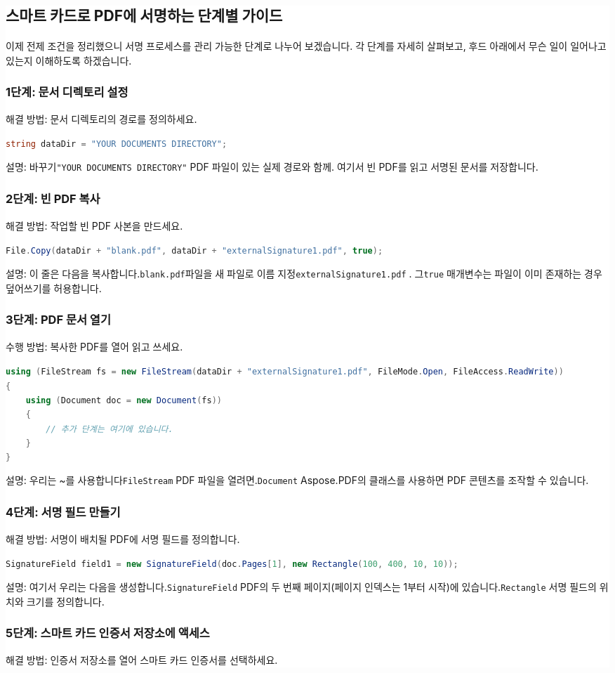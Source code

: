 ## 스마트 카드로 PDF에 서명하는 단계별 가이드

이제 전제 조건을 정리했으니 서명 프로세스를 관리 가능한 단계로 나누어 보겠습니다. 각 단계를 자세히 살펴보고, 후드 아래에서 무슨 일이 일어나고 있는지 이해하도록 하겠습니다.

### 1단계: 문서 디렉토리 설정

해결 방법: 문서 디렉토리의 경로를 정의하세요.

```csharp
string dataDir = "YOUR DOCUMENTS DIRECTORY";
```

 설명: 바꾸기`"YOUR DOCUMENTS DIRECTORY"` PDF 파일이 있는 실제 경로와 함께. 여기서 빈 PDF를 읽고 서명된 문서를 저장합니다.

### 2단계: 빈 PDF 복사

해결 방법: 작업할 빈 PDF 사본을 만드세요.

```csharp
File.Copy(dataDir + "blank.pdf", dataDir + "externalSignature1.pdf", true);
```

 설명: 이 줄은 다음을 복사합니다.`blank.pdf`파일을 새 파일로 이름 지정`externalSignature1.pdf` . 그`true` 매개변수는 파일이 이미 존재하는 경우 덮어쓰기를 허용합니다.

### 3단계: PDF 문서 열기

수행 방법: 복사한 PDF를 열어 읽고 쓰세요.

```csharp
using (FileStream fs = new FileStream(dataDir + "externalSignature1.pdf", FileMode.Open, FileAccess.ReadWrite))
{
    using (Document doc = new Document(fs))
    {
        // 추가 단계는 여기에 있습니다.
    }
}
```

 설명: 우리는 ~를 사용합니다`FileStream` PDF 파일을 열려면.`Document` Aspose.PDF의 클래스를 사용하면 PDF 콘텐츠를 조작할 수 있습니다.

### 4단계: 서명 필드 만들기

해결 방법: 서명이 배치될 PDF에 서명 필드를 정의합니다.

```csharp
SignatureField field1 = new SignatureField(doc.Pages[1], new Rectangle(100, 400, 10, 10));
```

 설명: 여기서 우리는 다음을 생성합니다.`SignatureField` PDF의 두 번째 페이지(페이지 인덱스는 1부터 시작)에 있습니다.`Rectangle` 서명 필드의 위치와 크기를 정의합니다.

### 5단계: 스마트 카드 인증서 저장소에 액세스

해결 방법: 인증서 저장소를 열어 스마트 카드 인증서를 선택하세요.
